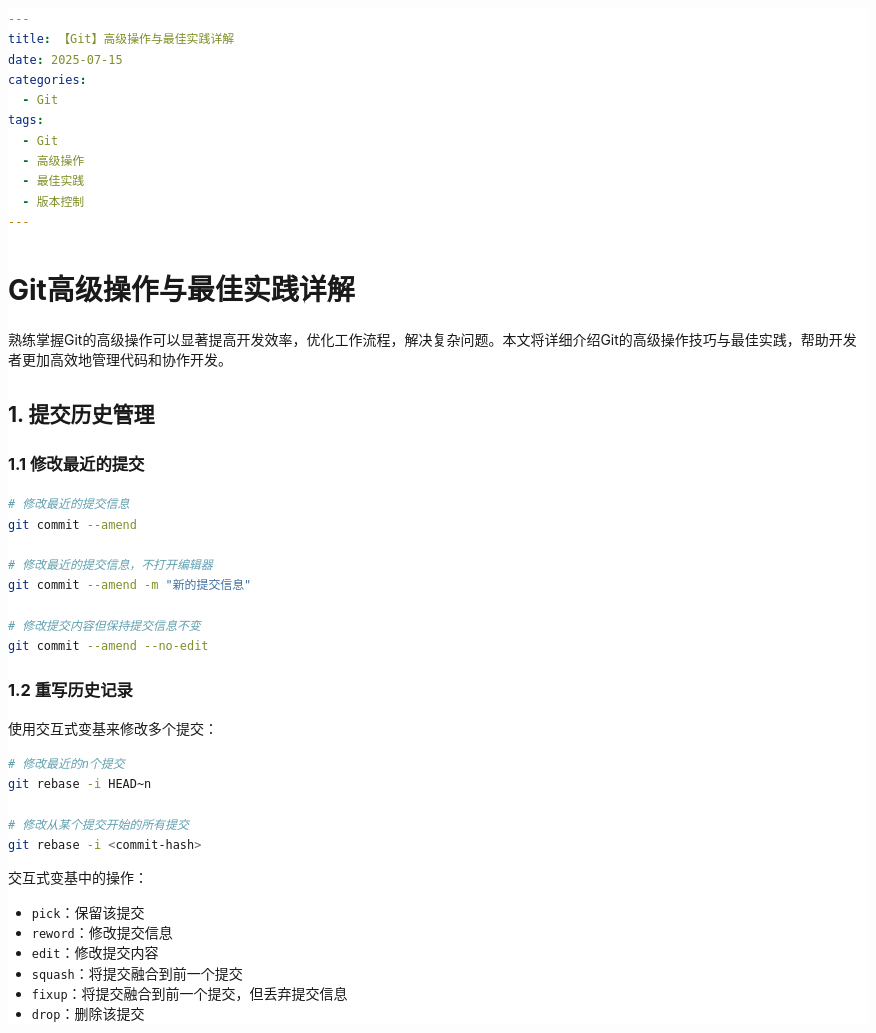 ```yaml
---
title: 【Git】高级操作与最佳实践详解
date: 2025-07-15
categories:
  - Git
tags:
  - Git
  - 高级操作
  - 最佳实践
  - 版本控制
---
```


# Git高级操作与最佳实践详解

熟练掌握Git的高级操作可以显著提高开发效率，优化工作流程，解决复杂问题。本文将详细介绍Git的高级操作技巧与最佳实践，帮助开发者更加高效地管理代码和协作开发。

## 1. 提交历史管理

### 1.1 修改最近的提交

```bash
# 修改最近的提交信息
git commit --amend

# 修改最近的提交信息，不打开编辑器
git commit --amend -m "新的提交信息"

# 修改提交内容但保持提交信息不变
git commit --amend --no-edit
```

### 1.2 重写历史记录

使用交互式变基来修改多个提交：

```bash
# 修改最近的n个提交
git rebase -i HEAD~n

# 修改从某个提交开始的所有提交
git rebase -i <commit-hash>
```

交互式变基中的操作：
- `pick`：保留该提交
- `reword`：修改提交信息
- `edit`：修改提交内容
- `squash`：将提交融合到前一个提交
- `fixup`：将提交融合到前一个提交，但丢弃提交信息
- `drop`：删除该提交
